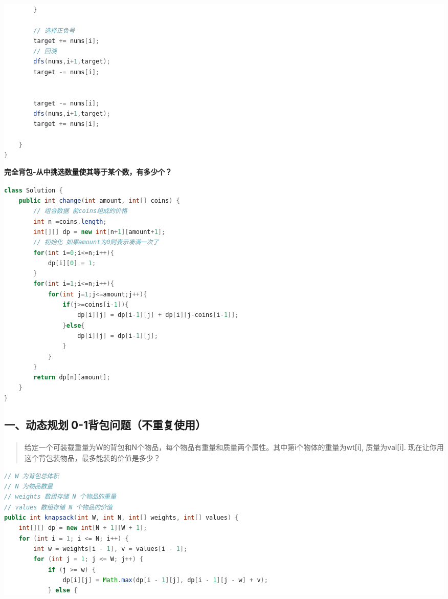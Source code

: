 ```java
        }

        // 选择正负号
        target += nums[i];
        // 回溯
        dfs(nums,i+1,target);
        target -= nums[i];


        target -= nums[i];
        dfs(nums,i+1,target);
        target += nums[i];       

    }
}
```





**完全背包-从中挑选数量使其等于某个数，有多少个？**

```java
class Solution {
    public int change(int amount, int[] coins) {
        // 组合数据 前coins组成的价格 
        int n =coins.length;
        int[][] dp = new int[n+1][amount+1];
        // 初始化 如果amount为0则表示凑满一次了
        for(int i=0;i<=n;i++){
            dp[i][0] = 1;
        }
        for(int i=1;i<=n;i++){
            for(int j=1;j<=amount;j++){
                if(j>=coins[i-1]){
                    dp[i][j] = dp[i-1][j] + dp[i][j-coins[i-1]];
                }else{
                    dp[i][j] = dp[i-1][j];
                }
            }
        }
        return dp[n][amount];
    }
}
```





## 一、动态规划 0-1背包问题（不重复使用）

> 给定一个可装载重量为W的背包和N个物品，每个物品有重量和质量两个属性。其中第i个物体的重量为wt[i], 质量为val[i]. 现在让你用这个背包装物品，最多能装的价值是多少？

```java
// W 为背包总体积
// N 为物品数量
// weights 数组存储 N 个物品的重量
// values 数组存储 N 个物品的价值
public int knapsack(int W, int N, int[] weights, int[] values) {
    int[][] dp = new int[N + 1][W + 1];
    for (int i = 1; i <= N; i++) {
        int w = weights[i - 1], v = values[i - 1];
        for (int j = 1; j <= W; j++) {
            if (j >= w) {
                dp[i][j] = Math.max(dp[i - 1][j], dp[i - 1][j - w] + v);
            } else {
```